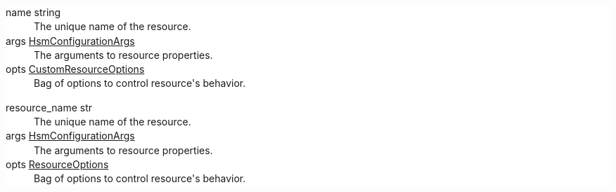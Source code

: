<div>
<pulumi-choosable type="language" values="javascript,typescript">

<dl class="resources-properties"><dt
        class="property-required" title="Required">
        <span>name</span>
        <span class="property-indicator"></span>
        <span class="property-type">string</span>
    </dt>
    <dd>The unique name of the resource.</dd><dt
        class="property-required" title="Required">
        <span>args</span>
        <span class="property-indicator"></span>
        <span class="property-type"><a href="#inputs">HsmConfigurationArgs</a></span>
    </dt>
    <dd>The arguments to resource properties.</dd><dt
        class="property-optional" title="Optional">
        <span>opts</span>
        <span class="property-indicator"></span>
        <span class="property-type"><a href="/docs/reference/pkg/nodejs/pulumi/pulumi/#CustomResourceOptions">CustomResourceOptions</a></span>
    </dt>
    <dd>Bag of options to control resource&#39;s behavior.</dd></dl>

</pulumi-choosable>
</div>

<div>
<pulumi-choosable type="language" values="python">

<dl class="resources-properties"><dt
        class="property-required" title="Required">
        <span>resource_name</span>
        <span class="property-indicator"></span>
        <span class="property-type">str</span>
    </dt>
    <dd>The unique name of the resource.</dd><dt
        class="property-required" title="Required">
        <span>args</span>
        <span class="property-indicator"></span>
        <span class="property-type"><a href="#inputs">HsmConfigurationArgs</a></span>
    </dt>
    <dd>The arguments to resource properties.</dd><dt
        class="property-optional" title="Optional">
        <span>opts</span>
        <span class="property-indicator"></span>
        <span class="property-type"><a href="/docs/reference/pkg/python/pulumi/#pulumi.ResourceOptions">ResourceOptions</a></span>
    </dt>
    <dd>Bag of options to control resource&#39;s behavior.</dd></dl>

</pulumi-choosable>
</div>
